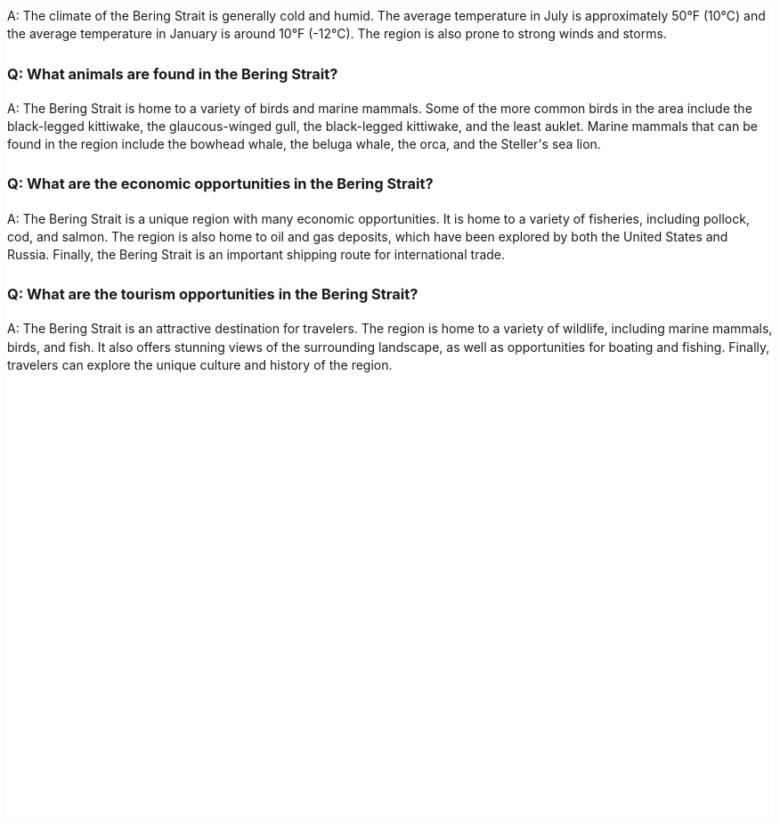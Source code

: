 A: The climate of the Bering Strait is generally cold and humid. The average temperature in July is approximately 50°F (10°C) and the average temperature in January is around 10°F (-12°C). The region is also prone to strong winds and storms.

<h3>Q: What animals are found in the Bering Strait?</h3>

A: The Bering Strait is home to a variety of birds and marine mammals. Some of the more common birds in the area include the black-legged kittiwake, the glaucous-winged gull, the black-legged kittiwake, and the least auklet. Marine mammals that can be found in the region include the bowhead whale, the beluga whale, the orca, and the Steller's sea lion.

<h3>Q: What are the economic opportunities in the Bering Strait?</h3>

A: The Bering Strait is a unique region with many economic opportunities. It is home to a variety of fisheries, including pollock, cod, and salmon. The region is also home to oil and gas deposits, which have been explored by both the United States and Russia. Finally, the Bering Strait is an important shipping route for international trade.

<h3>Q: What are the tourism opportunities in the Bering Strait?</h3>

A: The Bering Strait is an attractive destination for travelers. The region is home to a variety of wildlife, including marine mammals, birds, and fish. It also offers stunning views of the surrounding landscape, as well as opportunities for boating and fishing. Finally, travelers can explore the unique culture and history of the region.

<div style="position: relative; padding-bottom: 56.25%; overflow: hidden"><iframe src="https://www.youtube.com/embed/UM3i2534lH0" frameborder="0" allow="accelerometer; autoplay; clipboard-write; encrypted-media; gyroscope; picture-in-picture; web-share" allowfullscreen style="position: absolute; top: 0; left: 0; width: 100%; height: 100%;"></iframe>
</div>